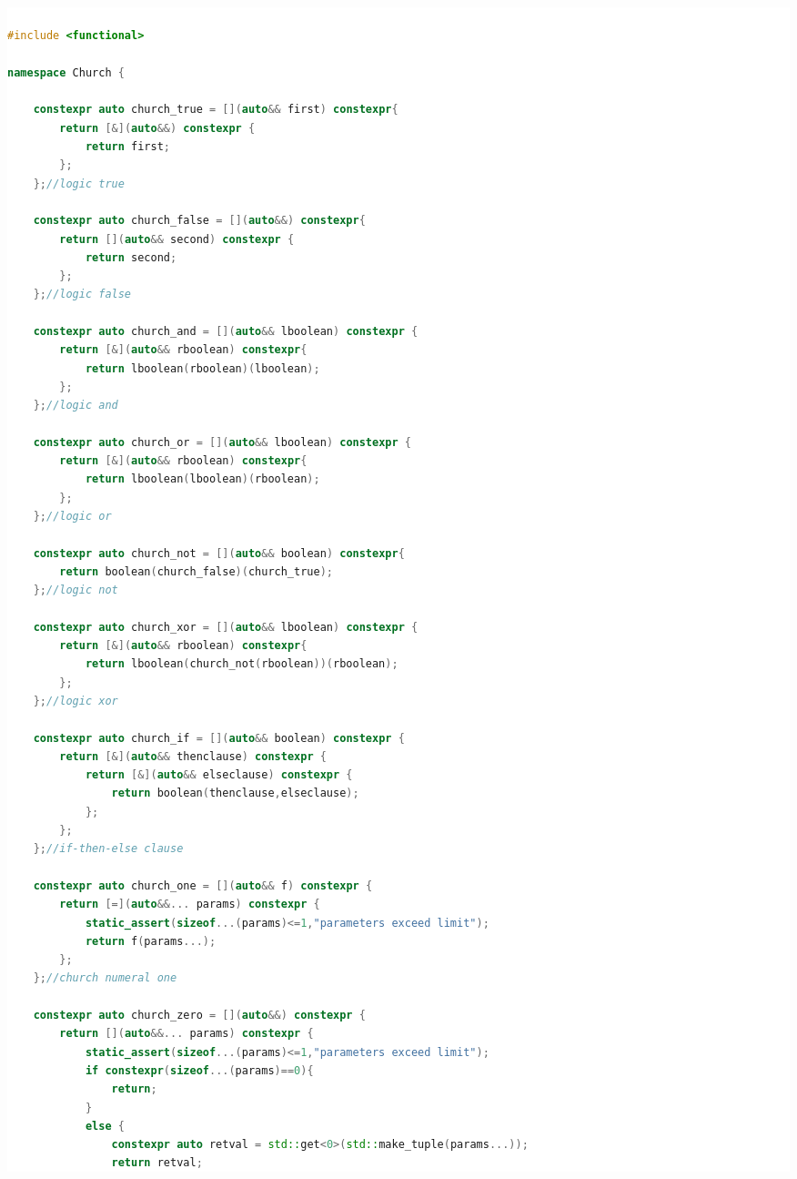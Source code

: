 ```cpp

#include <functional>

namespace Church {

    constexpr auto church_true = [](auto&& first) constexpr{
        return [&](auto&&) constexpr {
            return first;
        };
    };//logic true

    constexpr auto church_false = [](auto&&) constexpr{
        return [](auto&& second) constexpr {
            return second;
        };
    };//logic false

    constexpr auto church_and = [](auto&& lboolean) constexpr {
        return [&](auto&& rboolean) constexpr{
            return lboolean(rboolean)(lboolean);
        };
    };//logic and

    constexpr auto church_or = [](auto&& lboolean) constexpr {
        return [&](auto&& rboolean) constexpr{
            return lboolean(lboolean)(rboolean);
        };
    };//logic or 

    constexpr auto church_not = [](auto&& boolean) constexpr{
        return boolean(church_false)(church_true);
    };//logic not

    constexpr auto church_xor = [](auto&& lboolean) constexpr {
        return [&](auto&& rboolean) constexpr{
            return lboolean(church_not(rboolean))(rboolean);
        };
    };//logic xor

    constexpr auto church_if = [](auto&& boolean) constexpr {
        return [&](auto&& thenclause) constexpr {
            return [&](auto&& elseclause) constexpr {
                return boolean(thenclause,elseclause);
            };
        };
    };//if-then-else clause

    constexpr auto church_one = [](auto&& f) constexpr {
        return [=](auto&&... params) constexpr {
            static_assert(sizeof...(params)<=1,"parameters exceed limit");
            return f(params...);
        }; 
    };//church numeral one

    constexpr auto church_zero = [](auto&&) constexpr {
        return [](auto&&... params) constexpr {
            static_assert(sizeof...(params)<=1,"parameters exceed limit");
            if constexpr(sizeof...(params)==0){
                return;
            }
            else {
                constexpr auto retval = std::get<0>(std::make_tuple(params...));
                return retval;
```